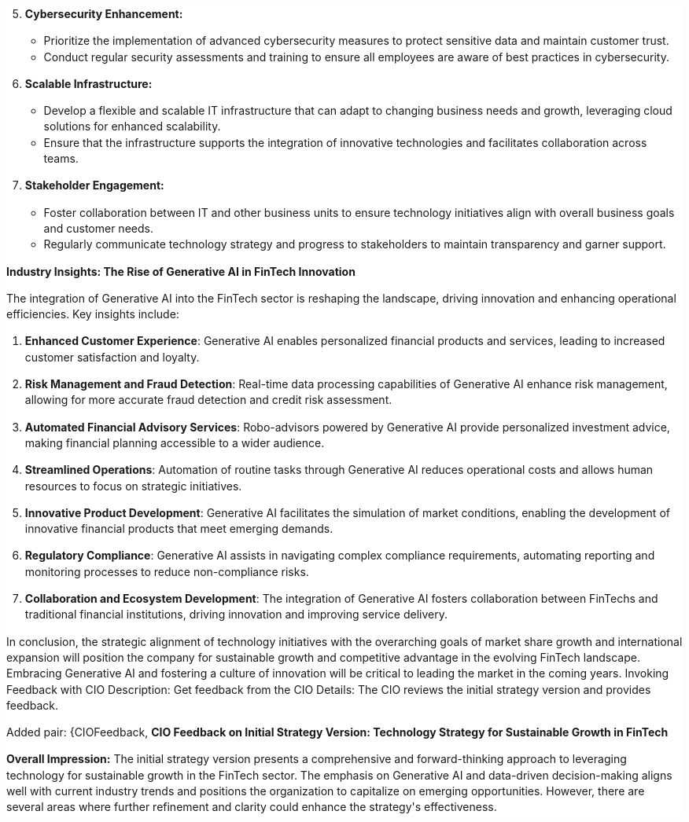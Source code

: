 5. **Cybersecurity Enhancement:**
   - Prioritize the implementation of advanced cybersecurity measures to protect sensitive data and maintain customer trust.
   - Conduct regular security assessments and training to ensure all employees are aware of best practices in cybersecurity.

6. **Scalable Infrastructure:**
   - Develop a flexible and scalable IT infrastructure that can adapt to changing business needs and growth, leveraging cloud solutions for enhanced scalability.
   - Ensure that the infrastructure supports the integration of innovative technologies and facilitates collaboration across teams.

7. **Stakeholder Engagement:**
   - Foster collaboration between IT and other business units to ensure technology initiatives align with overall business goals and customer needs.
   - Regularly communicate technology strategy and progress to stakeholders to maintain transparency and garner support.

**Industry Insights: The Rise of Generative AI in FinTech Innovation**

The integration of Generative AI into the FinTech sector is reshaping the landscape, driving innovation and enhancing operational efficiencies. Key insights include:

1. **Enhanced Customer Experience**: Generative AI enables personalized financial products and services, leading to increased customer satisfaction and loyalty.

2. **Risk Management and Fraud Detection**: Real-time data processing capabilities of Generative AI enhance risk management, allowing for more accurate fraud detection and credit risk assessment.

3. **Automated Financial Advisory Services**: Robo-advisors powered by Generative AI provide personalized investment advice, making financial planning accessible to a wider audience.

4. **Streamlined Operations**: Automation of routine tasks through Generative AI reduces operational costs and allows human resources to focus on strategic initiatives.

5. **Innovative Product Development**: Generative AI facilitates the simulation of market conditions, enabling the development of innovative financial products that meet emerging demands.

6. **Regulatory Compliance**: Generative AI assists in navigating complex compliance requirements, automating reporting and monitoring processes to reduce non-compliance risks.

7. **Collaboration and Ecosystem Development**: The integration of Generative AI fosters collaboration between FinTechs and traditional financial institutions, driving innovation and improving service delivery.

In conclusion, the strategic alignment of technology initiatives with the overarching goals of market share growth and international expansion will position the company for sustainable growth and competitive advantage in the evolving FinTech landscape. Embracing Generative AI and fostering a culture of innovation will be critical to leading the market in the coming years.
Invoking Feedback with CIO
Description: Get feedback from the CIO
Details: The CIO reviews the initial strategy version and provides feedback.

Added pair: {CIOFeedback, **CIO Feedback on Initial Strategy Version: Technology Strategy for Sustainable Growth in FinTech**

**Overall Impression:**
The initial strategy version presents a comprehensive and forward-thinking approach to leveraging technology for sustainable growth in the FinTech sector. The emphasis on Generative AI and data-driven decision-making aligns well with current industry trends and positions the organization to capitalize on emerging opportunities. However, there are several areas where further refinement and clarity could enhance the strategy's effectiveness.
